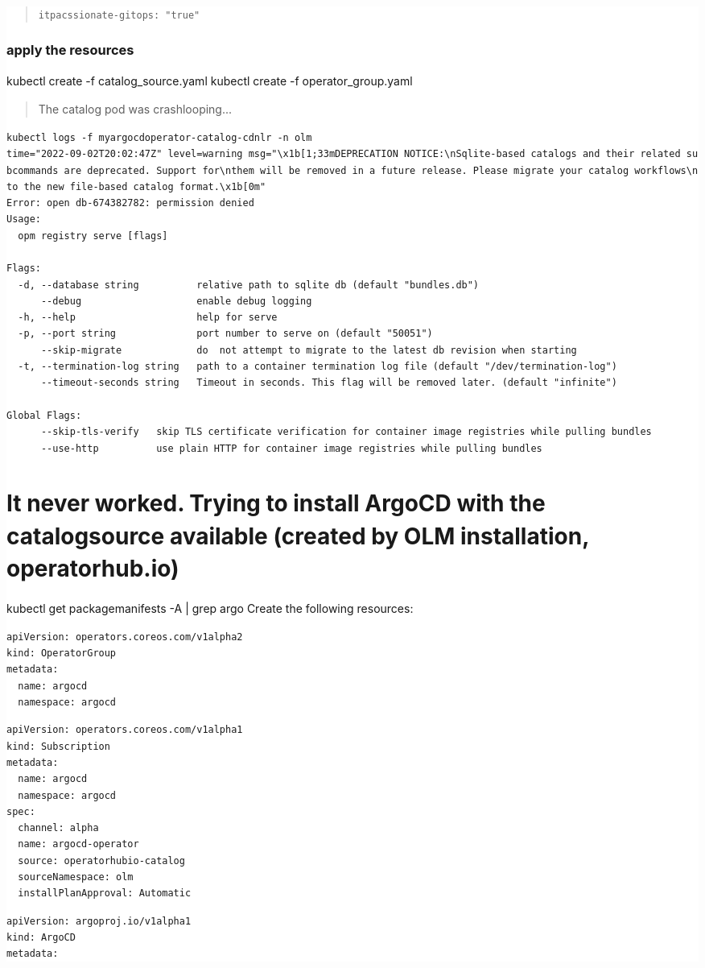 >     itpacssionate-gitops: "true"
> ```

### apply the resources
kubectl create -f catalog_source.yaml
kubectl create -f operator_group.yaml

> The catalog pod was crashlooping...
```
kubectl logs -f myargocdoperator-catalog-cdnlr -n olm
time="2022-09-02T20:02:47Z" level=warning msg="\x1b[1;33mDEPRECATION NOTICE:\nSqlite-based catalogs and their related subcommands are deprecated. Support for\nthem will be removed in a future release. Please migrate your catalog workflows\nto the new file-based catalog format.\x1b[0m"
Error: open db-674382782: permission denied
Usage:
  opm registry serve [flags]

Flags:
  -d, --database string          relative path to sqlite db (default "bundles.db")
      --debug                    enable debug logging
  -h, --help                     help for serve
  -p, --port string              port number to serve on (default "50051")
      --skip-migrate             do  not attempt to migrate to the latest db revision when starting
  -t, --termination-log string   path to a container termination log file (default "/dev/termination-log")
      --timeout-seconds string   Timeout in seconds. This flag will be removed later. (default "infinite")

Global Flags:
      --skip-tls-verify   skip TLS certificate verification for container image registries while pulling bundles
      --use-http          use plain HTTP for container image registries while pulling bundles

```

# It never worked. Trying to install ArgoCD with the catalogsource available (created by OLM installation, operatorhub.io)
kubectl get packagemanifests -A | grep argo
Create the following resources:
```
apiVersion: operators.coreos.com/v1alpha2
kind: OperatorGroup
metadata:
  name: argocd
  namespace: argocd
```
```
apiVersion: operators.coreos.com/v1alpha1
kind: Subscription
metadata:
  name: argocd
  namespace: argocd
spec:
  channel: alpha
  name: argocd-operator
  source: operatorhubio-catalog
  sourceNamespace: olm
  installPlanApproval: Automatic
```
```
apiVersion: argoproj.io/v1alpha1
kind: ArgoCD
metadata:
```